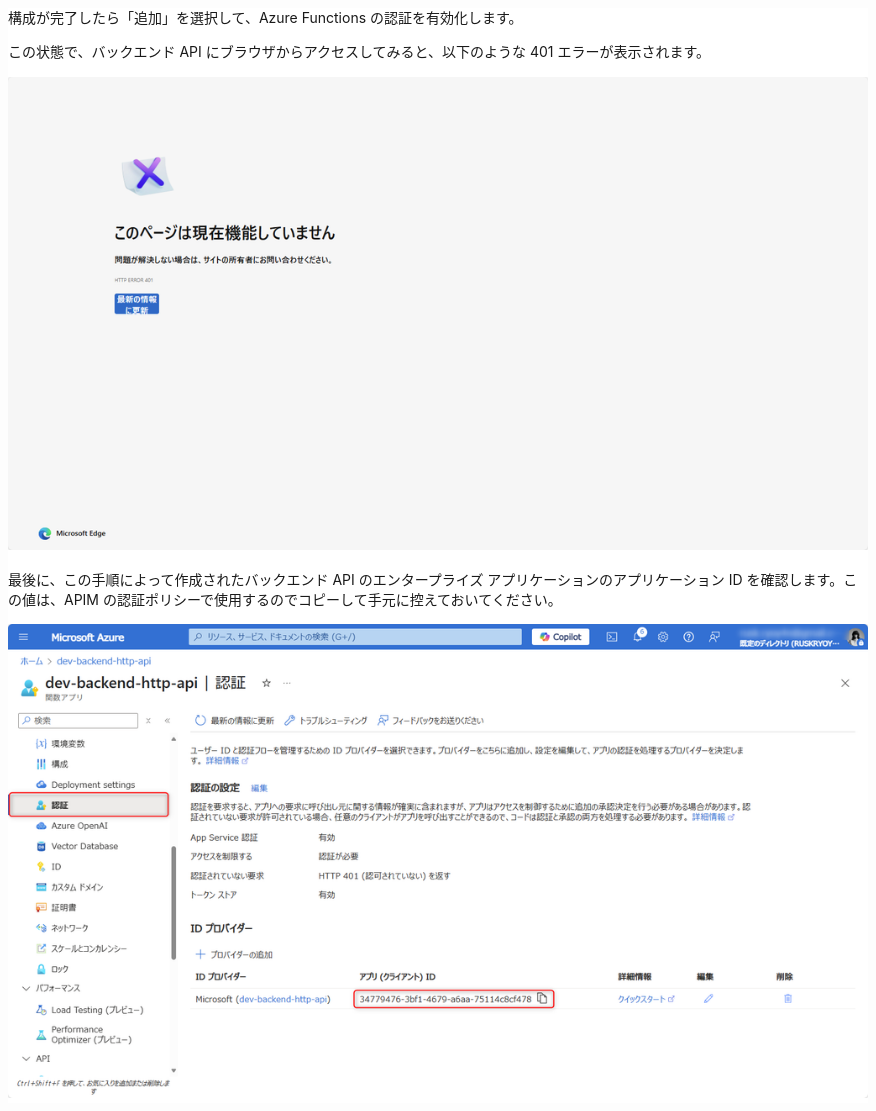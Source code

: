 構成が完了したら「追加」を選択して、Azure Functions の認証を有効化します。

この状態で、バックエンド API にブラウザからアクセスしてみると、以下のような 401 エラーが表示されます。

![401 エラーのブラウザ画面](/images/apim-backend-api-auth-using-managed-id/401-error-browser.png)

最後に、この手順によって作成されたバックエンド API のエンタープライズ アプリケーションのアプリケーション ID を確認します。この値は、APIM の認証ポリシーで使用するのでコピーして手元に控えておいてください。

![バックエンド API のアプリケーション ID](/images/apim-backend-api-auth-using-managed-id/backend-api-app-id.png)
